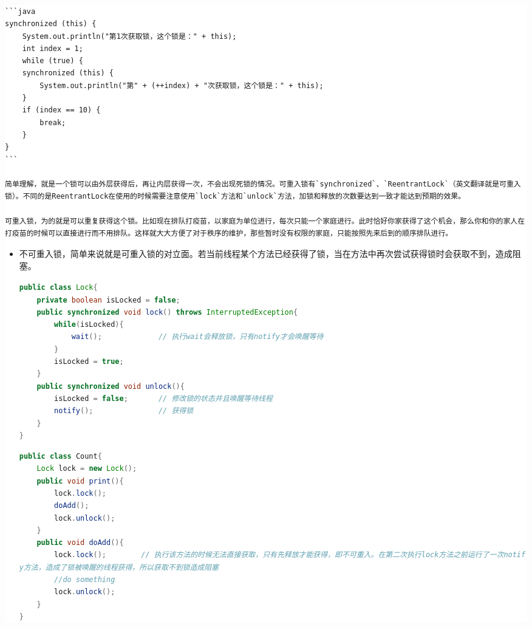     ```java
    synchronized (this) {
    	System.out.println("第1次获取锁，这个锁是：" + this);
    	int index = 1;
    	while (true) {
    	synchronized (this) {
    		System.out.println("第" + (++index) + "次获取锁，这个锁是：" + this);
    	}
    	if (index == 10) {
    		break;
    	}
    }
    ```

    简单理解，就是一个锁可以由外层获得后，再让内层获得一次，不会出现死锁的情况。可重入锁有`synchronized`、`ReentrantLock`（英文翻译就是可重入锁）。不同的是ReentrantLock在使用的时候需要注意使用`lock`方法和`unlock`方法，加锁和释放的次数要达到一致才能达到预期的效果。

    可重入锁，为的就是可以重复获得这个锁。比如现在排队打疫苗，以家庭为单位进行，每次只能一个家庭进行。此时恰好你家获得了这个机会，那么你和你的家人在打疫苗的时候可以直接进行而不用排队。这样就大大方便了对于秩序的维护，那些暂时没有权限的家庭，只能按照先来后到的顺序排队进行。

  - 不可重入锁，简单来说就是可重入锁的对立面。若当前线程某个方法已经获得了锁，当在方法中再次尝试获得锁时会获取不到，造成阻塞。

    ```java
    public class Lock{
        private boolean isLocked = false;
        public synchronized void lock() throws InterruptedException{
            while(isLocked){    
                wait();				// 执行wait会释放锁，只有notify才会唤醒等待
            }
            isLocked = true;
        }
        public synchronized void unlock(){
            isLocked = false;		// 修改锁的状态并且唤醒等待线程
            notify();				// 获得锁
        }
    }
    ```

    ```java
    public class Count{
        Lock lock = new Lock();
        public void print(){
            lock.lock();
            doAdd();
            lock.unlock();
        }
        public void doAdd(){
            lock.lock();		// 执行该方法的时候无法直接获取，只有先释放才能获得，即不可重入。在第二次执行lock方法之前运行了一次notify方法，造成了锁被唤醒的线程获得，所以获取不到锁造成阻塞
            //do something
            lock.unlock();
        }
    }
    ```
